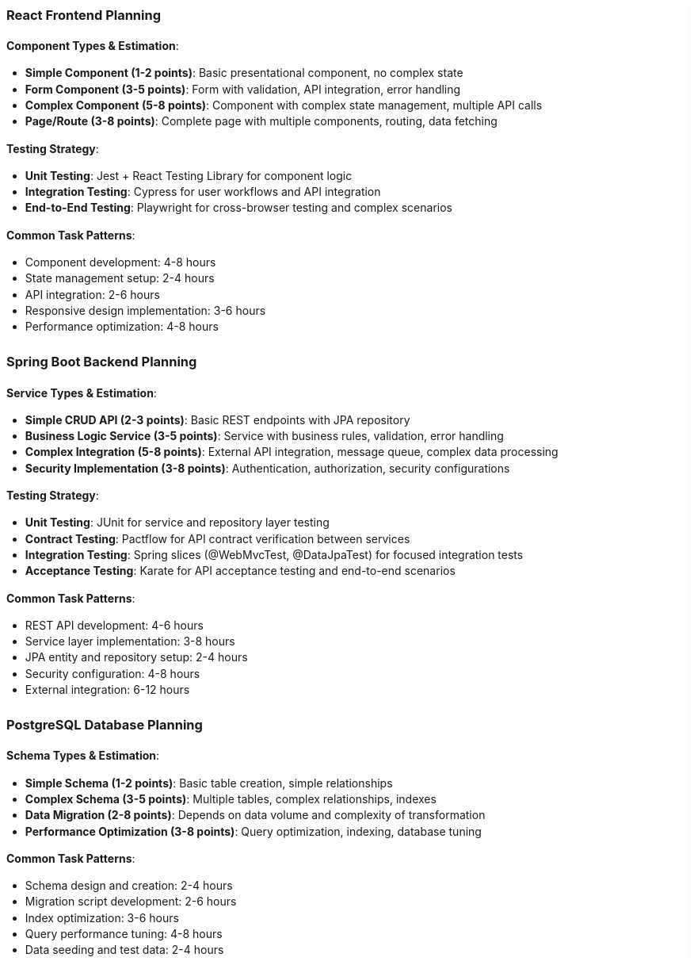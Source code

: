 ### React Frontend Planning
**Component Types & Estimation**:
- **Simple Component (1-2 points)**: Basic presentational component, no complex state
- **Form Component (3-5 points)**: Form with validation, API integration, error handling
- **Complex Component (5-8 points)**: Component with complex state management, multiple API calls
- **Page/Route (3-8 points)**: Complete page with multiple components, routing, data fetching

**Testing Strategy**:
- **Unit Testing**: Jest + React Testing Library for component logic
- **Integration Testing**: Cypress for user workflows and API integration
- **End-to-End Testing**: Playwright for cross-browser testing and complex scenarios

**Common Task Patterns**:
- Component development: 4-8 hours
- State management setup: 2-4 hours
- API integration: 2-6 hours
- Responsive design implementation: 3-6 hours
- Performance optimization: 4-8 hours

### Spring Boot Backend Planning
**Service Types & Estimation**:
- **Simple CRUD API (2-3 points)**: Basic REST endpoints with JPA repository
- **Business Logic Service (3-5 points)**: Service with business rules, validation, error handling
- **Complex Integration (5-8 points)**: External API integration, message queue, complex data processing
- **Security Implementation (3-8 points)**: Authentication, authorization, security configurations

**Testing Strategy**:
- **Unit Testing**: JUnit for service and repository layer testing
- **Contract Testing**: Pactflow for API contract verification between services
- **Integration Testing**: Spring slices (@WebMvcTest, @DataJpaTest) for focused integration tests
- **Acceptance Testing**: Karate for API acceptance testing and end-to-end scenarios

**Common Task Patterns**:
- REST API development: 4-6 hours
- Service layer implementation: 3-8 hours
- JPA entity and repository setup: 2-4 hours
- Security configuration: 4-8 hours
- External integration: 6-12 hours

### PostgreSQL Database Planning
**Schema Types & Estimation**:
- **Simple Schema (1-2 points)**: Basic table creation, simple relationships
- **Complex Schema (3-5 points)**: Multiple tables, complex relationships, indexes
- **Data Migration (2-8 points)**: Depends on data volume and complexity of transformation
- **Performance Optimization (3-8 points)**: Query optimization, indexing, database tuning

**Common Task Patterns**:
- Schema design and creation: 2-4 hours
- Migration script development: 2-6 hours
- Index optimization: 3-6 hours
- Query performance tuning: 4-8 hours
- Data seeding and test data: 2-4 hours
